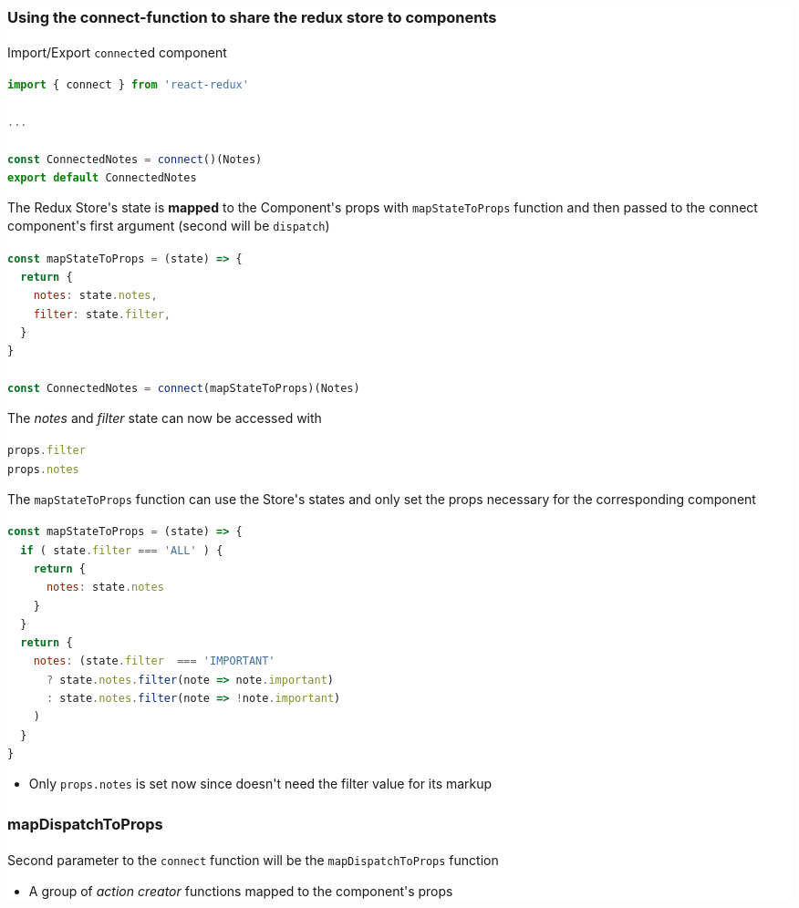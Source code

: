 ### **Using the connect-function to share the redux store to components**
Import/Export ```connect```ed component
```javascript
import { connect } from 'react-redux'

...

const ConnectedNotes = connect()(Notes)
export default ConnectedNotes
```

The Redux Store's state is **mapped** to the Component's props with ```mapStateToProps``` function and then passed to the connect component's first argument (second will be ```dispatch```)
```javascript
const mapStateToProps = (state) => {
  return {
    notes: state.notes,
    filter: state.filter,
  }
}

const ConnectedNotes = connect(mapStateToProps)(Notes)
```

The *notes* and *filter* state can now be accessed with
```javascript
props.filter
props.notes
```

The ```mapStateToProps``` function can use the Store's states and only set the props necessary for the corresponding component
```javascript
const mapStateToProps = (state) => {
  if ( state.filter === 'ALL' ) {
    return {
      notes: state.notes
    }
  }
  return {
    notes: (state.filter  === 'IMPORTANT' 
      ? state.notes.filter(note => note.important)
      : state.notes.filter(note => !note.important)
    )
  }
}
```
* Only ```props.notes``` is set now since <Notes /> doesn't need the filter value for its markup


### **mapDispatchToProps**
Second parameter to the ```connect``` function will be the ```mapDispatchToProps``` function
* A group of *action creator* functions mapped to the component's props
